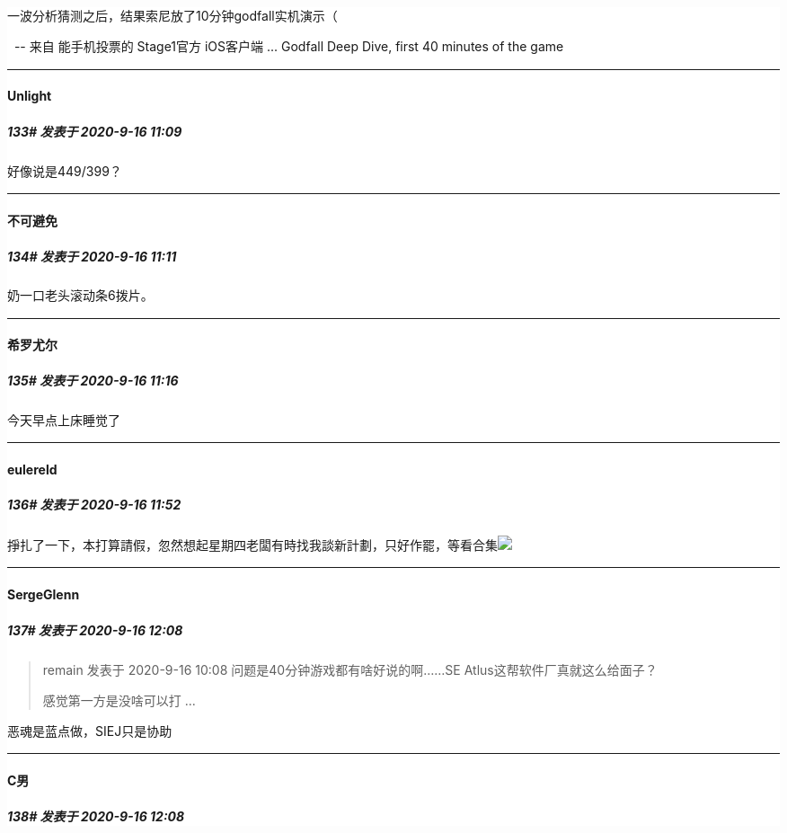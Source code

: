 一波分析猜测之后，结果索尼放了10分钟godfall实机演示（


  -- 来自 能手机投票的 Stage1官方 iOS客户端 ...</blockquote>
Godfall Deep Dive, first 40 minutes of the game


-----

####  Unlight  
##### 133#       发表于 2020-9-16 11:09


好像说是449/399？


-----

####  不可避免  
##### 134#       发表于 2020-9-16 11:11


奶一口老头滚动条6拨片。


-----

####  希罗尤尔  
##### 135#       发表于 2020-9-16 11:16


今天早点上床睡觉了


-----

####  eulereld  
##### 136#       发表于 2020-9-16 11:52


掙扎了一下，本打算請假，忽然想起星期四老闆有時找我談新計劃，只好作罷，等看合集<img src="https://static.saraba1st.com/image/smiley/face2017/118.png" referrerpolicy="no-referrer">


-----

####  SergeGlenn  
##### 137#       发表于 2020-9-16 12:08


<blockquote>remain 发表于 2020-9-16 10:08
问题是40分钟游戏都有啥好说的啊……SE Atlus这帮软件厂真就这么给面子？


感觉第一方是没啥可以打 ...</blockquote>
恶魂是蓝点做，SIEJ只是协助


-----

####  C男  
##### 138#       发表于 2020-9-16 12:08
